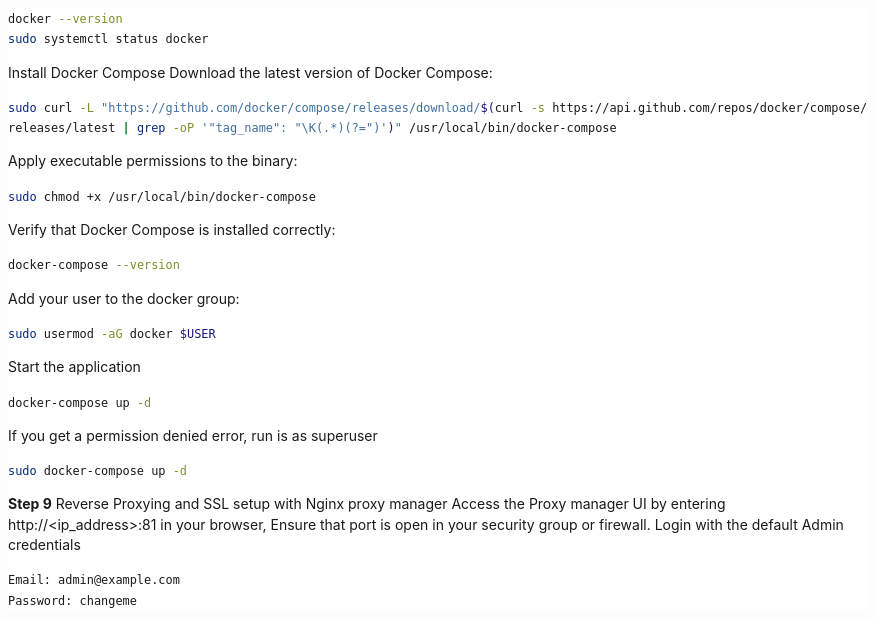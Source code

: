 ```bash
docker --version
sudo systemctl status docker
```

Install Docker Compose
Download the latest version of Docker Compose:

```bash
sudo curl -L "https://github.com/docker/compose/releases/download/$(curl -s https://api.github.com/repos/docker/compose/releases/latest | grep -oP '"tag_name": "\K(.*)(?=")')" /usr/local/bin/docker-compose
```

Apply executable permissions to the binary:

```bash
sudo chmod +x /usr/local/bin/docker-compose
```

Verify that Docker Compose is installed correctly:

```bash
docker-compose --version
```

Add your user to the docker group:

```bash
sudo usermod -aG docker $USER
```

Start the application

```bash
docker-compose up -d
```

If you get a permission denied error, run is as superuser

```bash
sudo docker-compose up -d
```

**Step 9**
Reverse Proxying and SSL setup with Nginx proxy manager
Access the Proxy manager UI by entering http://<ip_address>:81 in your browser, Ensure that port is open in your security group or firewall.
Login with the default Admin credentials

```bash
Email: admin@example.com
Password: changeme
```

